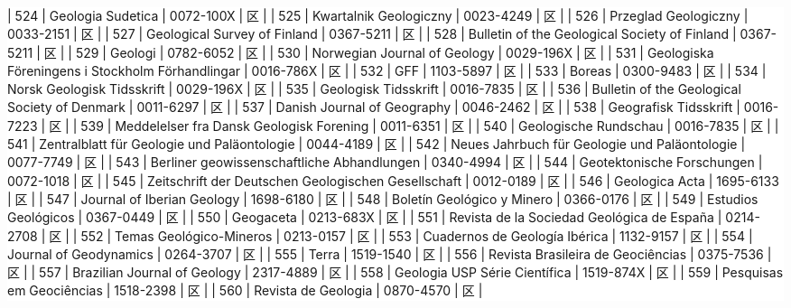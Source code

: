 | 524 | Geologia Sudetica | 0072-100X | 区 |
| 525 | Kwartalnik Geologiczny | 0023-4249 | 区 |
| 526 | Przeglad Geologiczny | 0033-2151 | 区 |
| 527 | Geological Survey of Finland | 0367-5211 | 区 |
| 528 | Bulletin of the Geological Society of Finland | 0367-5211 | 区 |
| 529 | Geologi | 0782-6052 | 区 |
| 530 | Norwegian Journal of Geology | 0029-196X | 区 |
| 531 | Geologiska Föreningens i Stockholm Förhandlingar | 0016-786X | 区 |
| 532 | GFF | 1103-5897 | 区 |
| 533 | Boreas | 0300-9483 | 区 |
| 534 | Norsk Geologisk Tidsskrift | 0029-196X | 区 |
| 535 | Geologisk Tidsskrift | 0016-7835 | 区 |
| 536 | Bulletin of the Geological Society of Denmark | 0011-6297 | 区 |
| 537 | Danish Journal of Geography | 0046-2462 | 区 |
| 538 | Geografisk Tidsskrift | 0016-7223 | 区 |
| 539 | Meddelelser fra Dansk Geologisk Forening | 0011-6351 | 区 |
| 540 | Geologische Rundschau | 0016-7835 | 区 |
| 541 | Zentralblatt für Geologie und Paläontologie | 0044-4189 | 区 |
| 542 | Neues Jahrbuch für Geologie und Paläontologie | 0077-7749 | 区 |
| 543 | Berliner geowissenschaftliche Abhandlungen | 0340-4994 | 区 |
| 544 | Geotektonische Forschungen | 0072-1018 | 区 |
| 545 | Zeitschrift der Deutschen Geologischen Gesellschaft | 0012-0189 | 区 |
| 546 | Geologica Acta | 1695-6133 | 区 |
| 547 | Journal of Iberian Geology | 1698-6180 | 区 |
| 548 | Boletín Geológico y Minero | 0366-0176 | 区 |
| 549 | Estudios Geológicos | 0367-0449 | 区 |
| 550 | Geogaceta | 0213-683X | 区 |
| 551 | Revista de la Sociedad Geológica de España | 0214-2708 | 区 |
| 552 | Temas Geológico-Mineros | 0213-0157 | 区 |
| 553 | Cuadernos de Geología Ibérica | 1132-9157 | 区 |
| 554 | Journal of Geodynamics | 0264-3707 | 区 |
| 555 | Terra | 1519-1540 | 区 |
| 556 | Revista Brasileira de Geociências | 0375-7536 | 区 |
| 557 | Brazilian Journal of Geology | 2317-4889 | 区 |
| 558 | Geologia USP Série Científica | 1519-874X | 区 |
| 559 | Pesquisas em Geociências | 1518-2398 | 区 |
| 560 | Revista de Geologia | 0870-4570 | 区 |